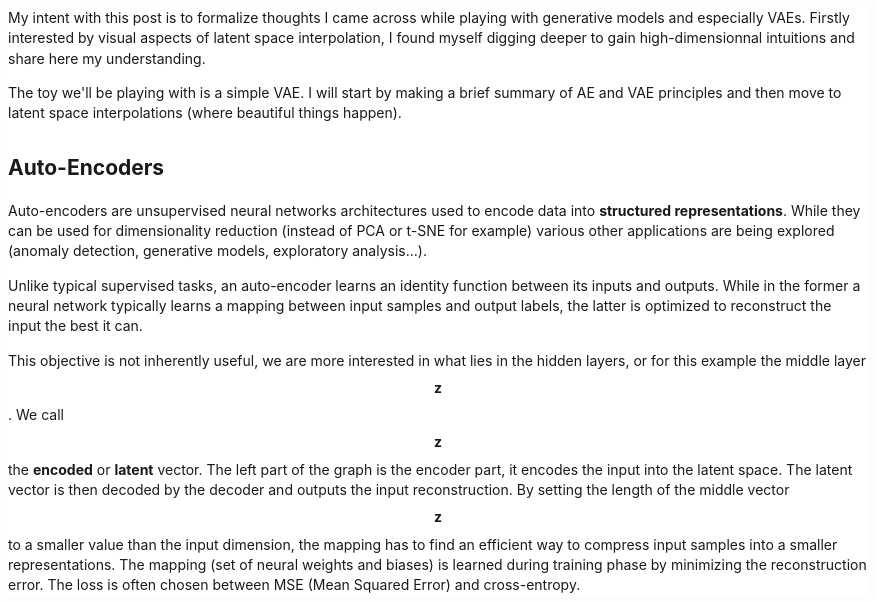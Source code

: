 
My intent with this post is to formalize thoughts I came across while playing with generative models and especially VAEs. Firstly interested by visual aspects of latent space interpolation, I found myself digging deeper to gain high-dimensionnal intuitions and share here my understanding.

The toy we'll be playing with is a simple VAE. I will start by making a brief summary of AE and VAE principles and then move to latent space interpolations (where beautiful things happen).


## Auto-Encoders

Auto-encoders are unsupervised neural networks architectures used to encode data into **structured representations**. While they can be used for dimensionality reduction (instead of PCA or t-SNE for example) various other applications are being explored (anomaly detection, generative models, exploratory analysis…).

Unlike typical supervised tasks, an auto-encoder learns an identity function between its inputs and outputs. While in the former a neural network typically learns a mapping between input samples and output labels, the latter is optimized to reconstruct the input the best it can.

This objective is not inherently useful, we are more interested in what lies in the hidden layers, or for this example the middle layer $$\textbf{z}$$. We call $$\textbf{z}$$ the **encoded** or **latent** vector. The left part of the graph is the encoder part, it encodes the input into the latent space. The latent vector is then decoded by the decoder and outputs the input reconstruction. By setting the length of the middle vector $$\textbf{z}$$ to a smaller value than the input dimension, the mapping has to find an efficient way to compress input samples into a smaller representations. The mapping (set of neural weights and biases) is learned during training phase by minimizing the reconstruction error. The loss is often chosen between MSE (Mean Squared Error) and cross-entropy.

<p align="center">